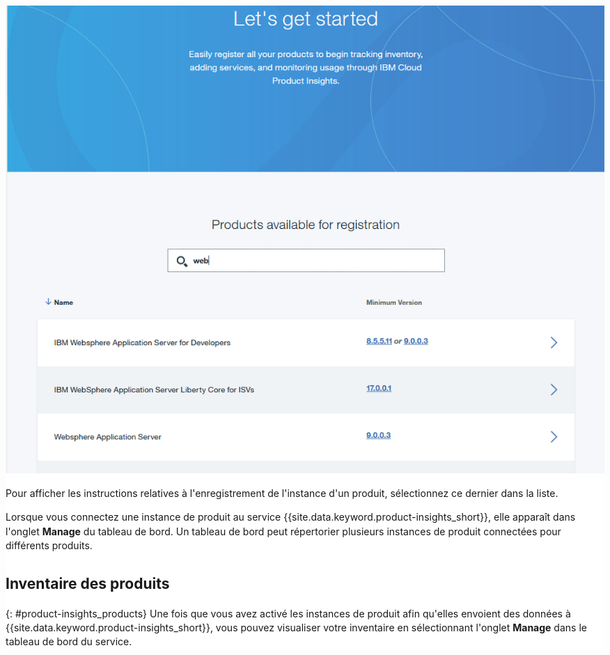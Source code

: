 ![Liste filtrée des produits disponibles pour l'enregistrement](images/products-filtered.png "Liste filtrée des produits disponibles pour l'enregistrement")

Pour afficher les instructions relatives à l'enregistrement de l'instance d'un produit, sélectionnez ce dernier dans la liste. 

Lorsque vous connectez une instance de produit au service {{site.data.keyword.product-insights_short}}, elle apparaît dans l'onglet **Manage** du tableau de bord. Un tableau de bord peut répertorier plusieurs instances de produit connectées pour différents produits.

## Inventaire des produits
{: #product-insights_products}
Une fois que vous avez activé les instances de produit afin qu'elles envoient des données à {{site.data.keyword.product-insights_short}}, vous pouvez visualiser votre inventaire en sélectionnant l'onglet **Manage** dans le tableau de bord du service. 

